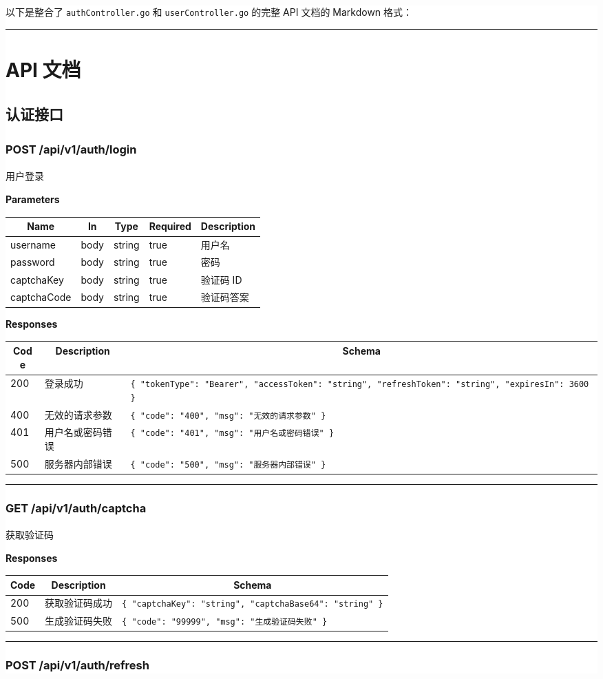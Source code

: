 以下是整合了 `authController.go` 和 `userController.go` 的完整 API 文档的 Markdown 格式：

---

# API 文档

## 认证接口

### POST /api/v1/auth/login

用户登录

**Parameters**

| Name        | In   | Type   | Required | Description      |
|-------------|------|--------|----------|------------------|
| username    | body | string | true     | 用户名           |
| password    | body | string | true     | 密码             |
| captchaKey  | body | string | true     | 验证码 ID        |
| captchaCode | body | string | true     | 验证码答案       |

**Responses**

| Code | Description          | Schema                          |
|------|----------------------|---------------------------------|
| 200  | 登录成功             | `{ "tokenType": "Bearer", "accessToken": "string", "refreshToken": "string", "expiresIn": 3600 }` |
| 400  | 无效的请求参数       | `{ "code": "400", "msg": "无效的请求参数" }` |
| 401  | 用户名或密码错误     | `{ "code": "401", "msg": "用户名或密码错误" }` |
| 500  | 服务器内部错误       | `{ "code": "500", "msg": "服务器内部错误" }` |

---

### GET /api/v1/auth/captcha

获取验证码

**Responses**

| Code | Description          | Schema                          |
|------|----------------------|---------------------------------|
| 200  | 获取验证码成功       | `{ "captchaKey": "string", "captchaBase64": "string" }` |
| 500  | 生成验证码失败       | `{ "code": "99999", "msg": "生成验证码失败" }` |

---

### POST /api/v1/auth/refresh
